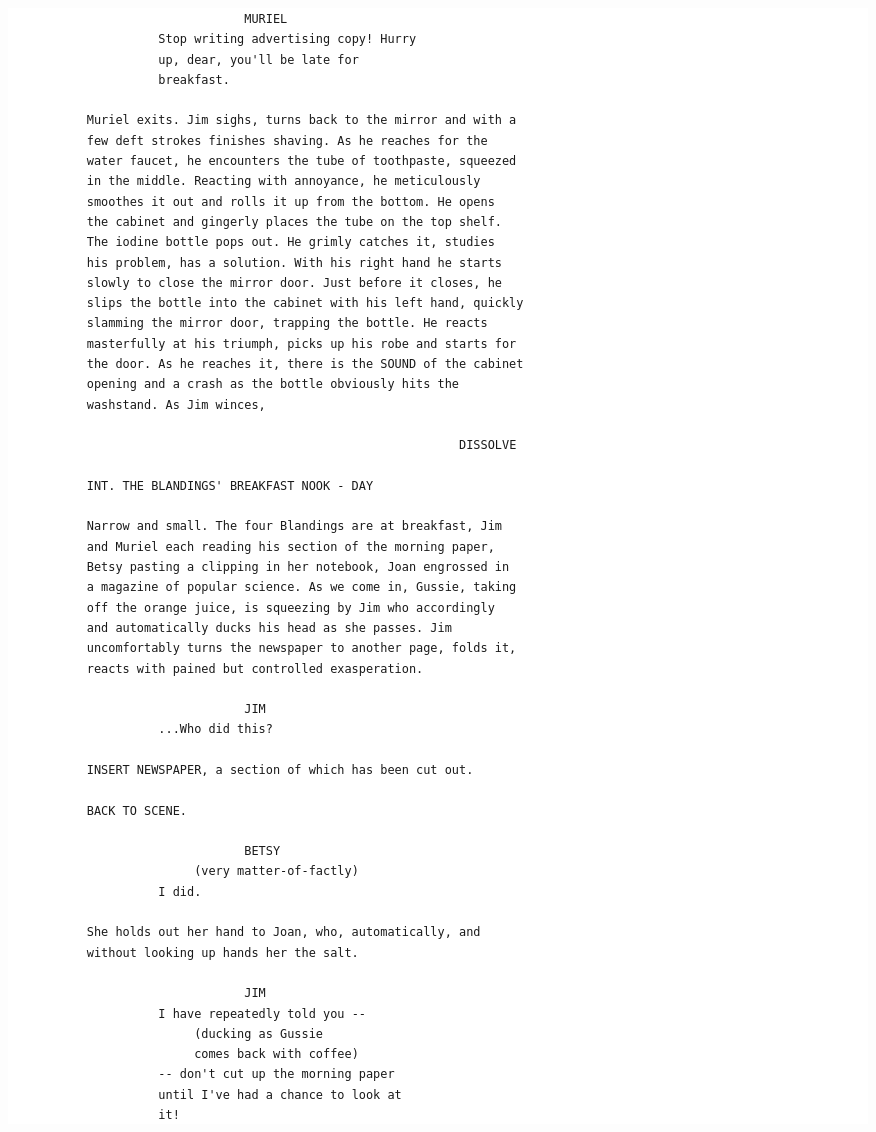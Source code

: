                                      MURIEL
                         Stop writing advertising copy! Hurry 
                         up, dear, you'll be late for 
                         breakfast.

               Muriel exits. Jim sighs, turns back to the mirror and with a 
               few deft strokes finishes shaving. As he reaches for the 
               water faucet, he encounters the tube of toothpaste, squeezed 
               in the middle. Reacting with annoyance, he meticulously 
               smoothes it out and rolls it up from the bottom. He opens 
               the cabinet and gingerly places the tube on the top shelf. 
               The iodine bottle pops out. He grimly catches it, studies 
               his problem, has a solution. With his right hand he starts 
               slowly to close the mirror door. Just before it closes, he 
               slips the bottle into the cabinet with his left hand, quickly 
               slamming the mirror door, trapping the bottle. He reacts 
               masterfully at his triumph, picks up his robe and starts for 
               the door. As he reaches it, there is the SOUND of the cabinet 
               opening and a crash as the bottle obviously hits the 
               washstand. As Jim winces,

                                                                   DISSOLVE

               INT. THE BLANDINGS' BREAKFAST NOOK - DAY

               Narrow and small. The four Blandings are at breakfast, Jim 
               and Muriel each reading his section of the morning paper, 
               Betsy pasting a clipping in her notebook, Joan engrossed in 
               a magazine of popular science. As we come in, Gussie, taking 
               off the orange juice, is squeezing by Jim who accordingly 
               and automatically ducks his head as she passes. Jim 
               uncomfortably turns the newspaper to another page, folds it, 
               reacts with pained but controlled exasperation.

                                     JIM
                         ...Who did this?

               INSERT NEWSPAPER, a section of which has been cut out.

               BACK TO SCENE.

                                     BETSY
                              (very matter-of-factly)
                         I did.

               She holds out her hand to Joan, who, automatically, and 
               without looking up hands her the salt.

                                     JIM
                         I have repeatedly told you --
                              (ducking as Gussie 
                              comes back with coffee)
                         -- don't cut up the morning paper 
                         until I've had a chance to look at 
                         it!
